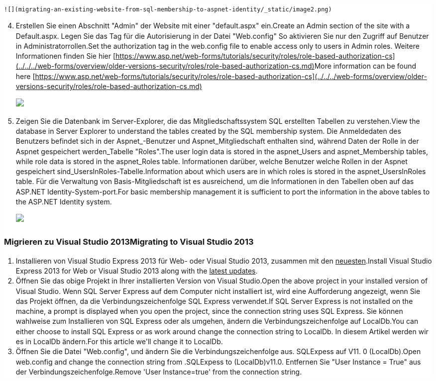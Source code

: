     ![](migrating-an-existing-website-from-sql-membership-to-aspnet-identity/_static/image2.png)
4. <span data-ttu-id="7f6d0-120">Erstellen Sie einen Abschnitt "Admin" der Website mit einer "default.aspx" ein.</span><span class="sxs-lookup"><span data-stu-id="7f6d0-120">Create an Admin section of the site with a Default.aspx.</span></span> <span data-ttu-id="7f6d0-121">Legen Sie das Tag für die Autorisierung in der Datei "Web.config" So aktivieren Sie nur den Zugriff auf Benutzer in Administratorrollen.</span><span class="sxs-lookup"><span data-stu-id="7f6d0-121">Set the authorization tag in the web.config file to enable access only to users in Admin roles.</span></span> <span data-ttu-id="7f6d0-122">Weitere Informationen finden Sie hier [https://www.asp.net/web-forms/tutorials/security/roles/role-based-authorization-cs](../../../web-forms/overview/older-versions-security/roles/role-based-authorization-cs.md)</span><span class="sxs-lookup"><span data-stu-id="7f6d0-122">More information can be found here [https://www.asp.net/web-forms/tutorials/security/roles/role-based-authorization-cs](../../../web-forms/overview/older-versions-security/roles/role-based-authorization-cs.md)</span></span>

    ![](migrating-an-existing-website-from-sql-membership-to-aspnet-identity/_static/image3.png)
5. <span data-ttu-id="7f6d0-123">Zeigen Sie die Datenbank im Server-Explorer, die das Mitgliedschaftssystem SQL erstellten Tabellen zu verstehen.</span><span class="sxs-lookup"><span data-stu-id="7f6d0-123">View the database in Server Explorer to understand the tables created by the SQL membership system.</span></span> <span data-ttu-id="7f6d0-124">Die Anmeldedaten des Benutzers befindet sich in der Aspnet\_-Benutzer und Aspnet\_Mitgliedschaft enthalten sind, während Daten der Rolle in der Aspnet gespeichert werden\_Tabelle "Roles".</span><span class="sxs-lookup"><span data-stu-id="7f6d0-124">The user login data is stored in the aspnet\_Users and aspnet\_Membership tables, while role data is stored in the aspnet\_Roles table.</span></span> <span data-ttu-id="7f6d0-125">Informationen darüber, welche Benutzer welche Rollen in der Aspnet gespeichert sind\_UsersInRoles-Tabelle.</span><span class="sxs-lookup"><span data-stu-id="7f6d0-125">Information about which users are in which roles is stored in the aspnet\_UsersInRoles table.</span></span> <span data-ttu-id="7f6d0-126">Für die Verwaltung von Basis-Mitgliedschaft ist es ausreichend, um die Informationen in den Tabellen oben auf das ASP.NET Identity-System-port.</span><span class="sxs-lookup"><span data-stu-id="7f6d0-126">For basic membership management it is sufficient to port the information in the above tables to the ASP.NET Identity system.</span></span>

    ![](migrating-an-existing-website-from-sql-membership-to-aspnet-identity/_static/image4.png)

### <a name="migrating-to-visual-studio-2013"></a><span data-ttu-id="7f6d0-127">Migrieren zu Visual Studio 2013</span><span class="sxs-lookup"><span data-stu-id="7f6d0-127">Migrating to Visual Studio 2013</span></span>

1. <span data-ttu-id="7f6d0-128">Installieren von Visual Studio Express 2013 für Web- oder Visual Studio 2013, zusammen mit den [neuesten](https://www.microsoft.com/download/details.aspx?id=44921).</span><span class="sxs-lookup"><span data-stu-id="7f6d0-128">Install Visual Studio Express 2013 for Web or Visual Studio 2013 along with the [latest updates](https://www.microsoft.com/download/details.aspx?id=44921).</span></span>
2. <span data-ttu-id="7f6d0-129">Öffnen Sie das obige Projekt in Ihrer installierten Version von Visual Studio.</span><span class="sxs-lookup"><span data-stu-id="7f6d0-129">Open the above project in your installed version of Visual Studio.</span></span> <span data-ttu-id="7f6d0-130">Wenn SQL Server Express auf dem Computer nicht installiert ist, wird eine Aufforderung angezeigt, wenn Sie das Projekt öffnen, da die Verbindungszeichenfolge SQL Express verwendet.</span><span class="sxs-lookup"><span data-stu-id="7f6d0-130">If SQL Server Express is not installed on the machine, a prompt is displayed when you open the project, since the connection string uses SQL Express.</span></span> <span data-ttu-id="7f6d0-131">Sie können wahlweise zum Installieren von SQL Express oder als umgehen, ändern die Verbindungszeichenfolge auf LocalDb.</span><span class="sxs-lookup"><span data-stu-id="7f6d0-131">You can either choose to install SQL Express or as work around change the connection string to LocalDb.</span></span> <span data-ttu-id="7f6d0-132">In diesem Artikel werden wir es in LocalDb ändern.</span><span class="sxs-lookup"><span data-stu-id="7f6d0-132">For this article we'll change it to LocalDb.</span></span>
3. <span data-ttu-id="7f6d0-133">Öffnen Sie die Datei "Web.config", und ändern Sie die Verbindungszeichenfolge aus. SQLExpess auf V11. 0 (LocalDb).</span><span class="sxs-lookup"><span data-stu-id="7f6d0-133">Open web.config and change the connection string from .SQLExpess to (LocalDb)v11.0.</span></span> <span data-ttu-id="7f6d0-134">Entfernen Sie "User Instance = True" aus der Verbindungszeichenfolge.</span><span class="sxs-lookup"><span data-stu-id="7f6d0-134">Remove 'User Instance=true' from the connection string.</span></span>
